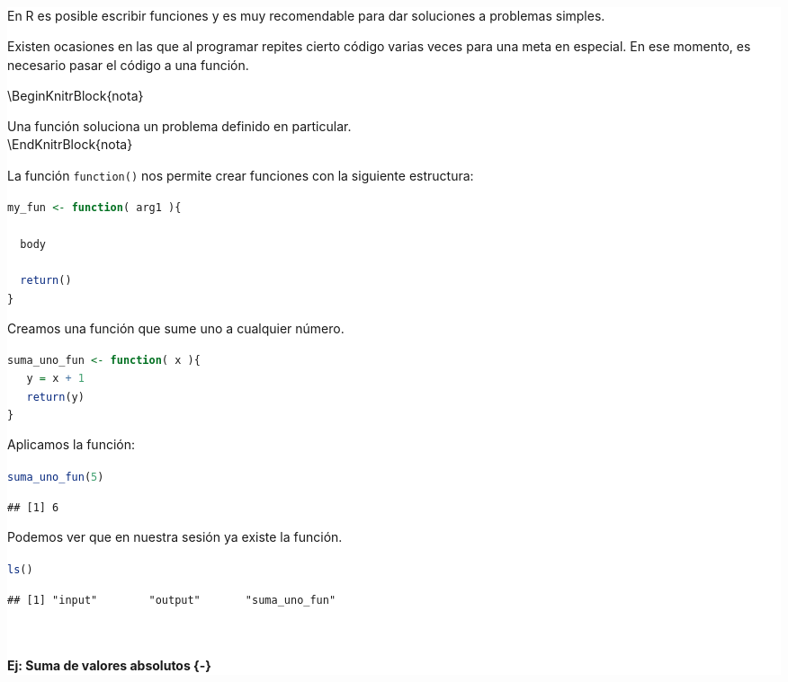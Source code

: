 En R es posible escribir funciones y es muy recomendable
para dar soluciones a problemas simples. 

Existen ocasiones en las que al programar
repites cierto código varias veces para una meta en especial. 
En ese momento, es necesario 
pasar el código a una función. 


\BeginKnitrBlock{nota}<div class="nota">Una función soluciona un problema definido en particular. </div>\EndKnitrBlock{nota}


La función `function()` nos permite 
crear funciones con la siguiente estructura:


```r
my_fun <- function( arg1 ){
  
  body
  
  return()
}
```



Creamos una función que sume uno a cualquier número. 


```r
suma_uno_fun <- function( x ){
   y = x + 1
   return(y)
}
```

Aplicamos la función:


```r
suma_uno_fun(5)
```

```
## [1] 6
```

Podemos ver que en nuestra sesión ya existe la función.

```r
ls()
```

```
## [1] "input"        "output"       "suma_uno_fun"
```


<br>

#### Ej: Suma de valores absolutos {-}
